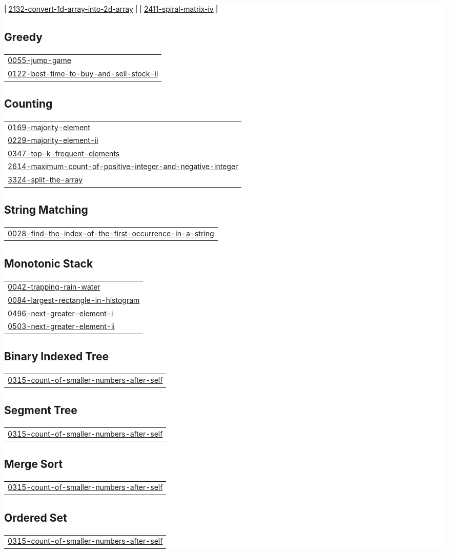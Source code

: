 | [2132-convert-1d-array-into-2d-array](https://github.com/lohit50/project-solutions-code/tree/master/2132-convert-1d-array-into-2d-array) |
| [2411-spiral-matrix-iv](https://github.com/lohit50/project-solutions-code/tree/master/2411-spiral-matrix-iv) |
## Greedy
|  |
| ------- |
| [0055-jump-game](https://github.com/lohit50/project-solutions-code/tree/master/0055-jump-game) |
| [0122-best-time-to-buy-and-sell-stock-ii](https://github.com/lohit50/project-solutions-code/tree/master/0122-best-time-to-buy-and-sell-stock-ii) |
## Counting
|  |
| ------- |
| [0169-majority-element](https://github.com/lohit50/project-solutions-code/tree/master/0169-majority-element) |
| [0229-majority-element-ii](https://github.com/lohit50/project-solutions-code/tree/master/0229-majority-element-ii) |
| [0347-top-k-frequent-elements](https://github.com/lohit50/project-solutions-code/tree/master/0347-top-k-frequent-elements) |
| [2614-maximum-count-of-positive-integer-and-negative-integer](https://github.com/lohit50/project-solutions-code/tree/master/2614-maximum-count-of-positive-integer-and-negative-integer) |
| [3324-split-the-array](https://github.com/lohit50/project-solutions-code/tree/master/3324-split-the-array) |
## String Matching
|  |
| ------- |
| [0028-find-the-index-of-the-first-occurrence-in-a-string](https://github.com/lohit50/project-solutions-code/tree/master/0028-find-the-index-of-the-first-occurrence-in-a-string) |
## Monotonic Stack
|  |
| ------- |
| [0042-trapping-rain-water](https://github.com/lohit50/project-solutions-code/tree/master/0042-trapping-rain-water) |
| [0084-largest-rectangle-in-histogram](https://github.com/lohit50/project-solutions-code/tree/master/0084-largest-rectangle-in-histogram) |
| [0496-next-greater-element-i](https://github.com/lohit50/project-solutions-code/tree/master/0496-next-greater-element-i) |
| [0503-next-greater-element-ii](https://github.com/lohit50/project-solutions-code/tree/master/0503-next-greater-element-ii) |
## Binary Indexed Tree
|  |
| ------- |
| [0315-count-of-smaller-numbers-after-self](https://github.com/lohit50/project-solutions-code/tree/master/0315-count-of-smaller-numbers-after-self) |
## Segment Tree
|  |
| ------- |
| [0315-count-of-smaller-numbers-after-self](https://github.com/lohit50/project-solutions-code/tree/master/0315-count-of-smaller-numbers-after-self) |
## Merge Sort
|  |
| ------- |
| [0315-count-of-smaller-numbers-after-self](https://github.com/lohit50/project-solutions-code/tree/master/0315-count-of-smaller-numbers-after-self) |
## Ordered Set
|  |
| ------- |
| [0315-count-of-smaller-numbers-after-self](https://github.com/lohit50/project-solutions-code/tree/master/0315-count-of-smaller-numbers-after-self) |